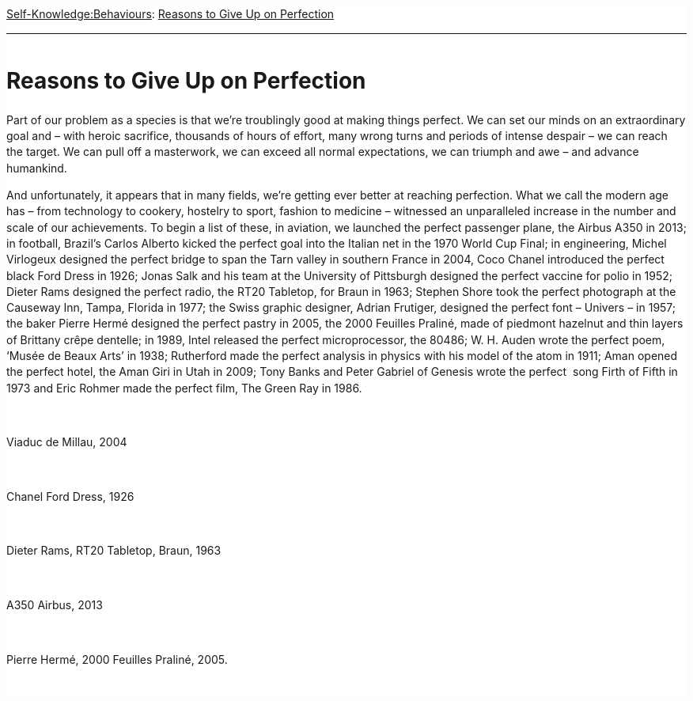 [Self-Knowledge:](https://www.theschooloflife.com/thebookoflife/category/self-knowledge/)[Behaviours](https://www.theschooloflife.com/thebookoflife/category/self-knowledge/behaviours/): [Reasons to Give Up on Perfection](https://www.theschooloflife.com/thebookoflife/reasons-to-give-up-on-perfection/)

* * *

# Reasons to Give Up on Perfection

Part of our problem as a species is that we’re troublingly good at making things perfect. We can set our minds on an extraordinary goal and – with heroic sacrifice, thousands of hours of effort, many wrong turns and periods of intense despair – we can reach the target. We can pull off a masterwork, we can exceed all normal expectations, we can triumph and awe – and advance humankind.

And unfortunately, it appears that in many fields, we’re getting ever better at reaching perfection. What we call the modern age has – from technology to cookery, hostelry to sport, fashion to medicine – witnessed an unparalleled increase in the number and scale of our achievements. To begin a list of these, in aviation, we launched the perfect passenger plane, the Airbus A350 in 2013; in football, Brazil’s Carlos Alberto kicked the perfect goal into the Italian net in the 1970 World Cup Final; in engineering, Michel Virlogeux designed the perfect bridge to span the Tarn valley in southern France in 2004, Coco Chanel introduced the perfect black Ford Dress in 1926; Jonas Salk and his team at the University of Pittsburgh designed the perfect vaccine for polio in 1952; Dieter Rams designed the perfect radio, the RT20 Tabletop, for Braun in 1963; Stephen Shore took the perfect photograph at the Causeway Inn, Tampa, Florida in 1977; the Swiss graphic designer, Adrian Frutiger, designed the perfect font – Univers – in 1957; the baker Pierre Hermé designed the perfect pastry in 2005, the 2000 Feuilles Praliné, made of piedmont hazelnut and thin layers of Brittany crêpe dentelle; in 1989, Intel released the perfect microprocessor, the 80486; W. H. Auden wrote the perfect poem, ‘Musée de Beaux Arts’ in 1938; Rutherford made the perfect analysis in physics with his model of the atom in 1911; Aman opened the perfect hotel, the Aman Giri in Utah in 2009; Tony Banks and Peter Gabriel of Genesis wrote the perfect&nbsp; song Firth of Fifth in 1973 and Eric Rohmer made the perfect film, The Green Ray in 1986.

<figure class="aligncenter"><img src="https://lh5.googleusercontent.com/ZBzHph7FM_WtIoszUdf6fEKXUlcxwJYX7N624Ougj51Qd3tvuJRL1gQiLTtiu9Yb1ZxZEKNu816i4cM5m0uE_GmBPhc7lW9Eloc7MaPHHPQAURirnGT4Y4DKf3kA0bL0VtTKyh9l" alt=""></figure>

Viaduc de Millau, 2004

<figure class="aligncenter"><img src="https://lh5.googleusercontent.com/Hw1zGHs5oVfBjjiG4VwdKLwhjSRJ6FG_W6jjiyk-U6AE1kjJquMLiUetbYiPSHNQI2Bi68HK2c9LSce_Up4gDZgowMsvW5fj169yRfk2WXl-B9LZsRJtWM2TccsTfFz2vH14tXvh" alt=""></figure>

Chanel Ford Dress, 1926

<figure class="aligncenter"><img src="https://lh5.googleusercontent.com/L8qWyygYPfWGP93Q6YCrAORwWUSwgNFZ2nn79pJEAmbLe-ruQJx21ja52xG2tBDq49fW4gqQXA1xKA-ezRZFRfROZLfzB3zY2zcx1tKypJgpEPUnKtr_UF-BtVf5wvnW0X7vdpgp" alt=""></figure>

Dieter Rams, RT20 Tabletop, Braun, 1963

<figure class="aligncenter"><img src="https://lh5.googleusercontent.com/pjOhHZ6OIZZvk3VSxL9CH4VztuwDTCNURxJOobWcc8RLg_W_zPfgp9k0-RUDVodvYnuE38sddSgxScjtg_ijqrmgJTKl_Ye_nILuBlw-zu9SxSZbWseXjvMzxHc51ODgsekWsKrM" alt=""></figure>

A350 Airbus, 2013

<figure class="aligncenter"><img src="https://lh4.googleusercontent.com/-dPNtMPtFxPyVe02XW4Jv3m9EH4QCFIRiakn2Ey9VOlYgPVOBt1LmxljO5QK_oRophFcqlSzodqOF5KAEnv4-JGOG4NXVaUmNxJLXX8f1R75q-89bJPRy4SOlEh9NoOw4AoJmXfX" alt=""></figure>

Pierre Hermé, 2000 Feuilles Praliné, 2005.

<figure class="aligncenter"><img src="https://lh3.googleusercontent.com/Y0fDpWozzyJxuXAQZw250E7_IHWENZBpqjoxW5G9jN5iJKyP-CodnkvBPxIhI9KbX-7qyjxpxWXXjqBQbn0dN14-vqutrKTf7IqEZw-iNMJHMndxipOXo_8xdtXeQvKohwyEGtWH" alt=""></figure>
